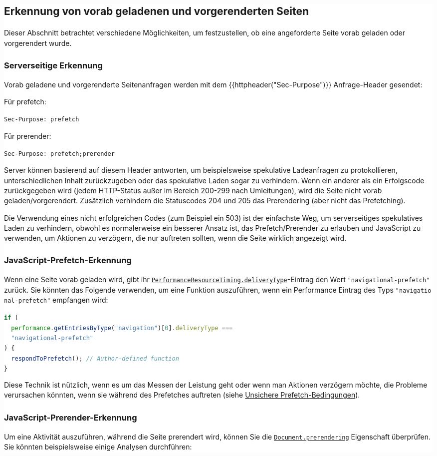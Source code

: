 ## Erkennung von vorab geladenen und vorgerenderten Seiten

Dieser Abschnitt betrachtet verschiedene Möglichkeiten, um festzustellen, ob eine angeforderte Seite vorab geladen oder vorgerendert wurde.

### Serverseitige Erkennung

Vorab geladene und vorgerenderte Seitenanfragen werden mit dem {{httpheader("Sec-Purpose")}} Anfrage-Header gesendet:

Für prefetch:

```http
Sec-Purpose: prefetch
```

Für prerender:

```http
Sec-Purpose: prefetch;prerender
```

Server können basierend auf diesem Header antworten, um beispielsweise spekulative Ladeanfragen zu protokollieren, unterschiedlichen Inhalt zurückzugeben oder das spekulative Laden sogar zu verhindern. Wenn ein anderer als ein Erfolgscode zurückgegeben wird (jedem HTTP-Status außer im Bereich 200-299 nach Umleitungen), wird die Seite nicht vorab geladen/vorgerendert. Zusätzlich verhindern die Statuscodes 204 und 205 das Prerendering (aber nicht das Prefetching).

Die Verwendung eines nicht erfolgreichen Codes (zum Beispiel ein 503) ist der einfachste Weg, um serverseitiges spekulatives Laden zu verhindern, obwohl es normalerweise ein besserer Ansatz ist, das Prefetch/Prerender zu erlauben und JavaScript zu verwenden, um Aktionen zu verzögern, die nur auftreten sollten, wenn die Seite wirklich angezeigt wird.

### JavaScript-Prefetch-Erkennung

Wenn eine Seite vorab geladen wird, gibt ihr [`PerformanceResourceTiming.deliveryType`](/de/docs/Web/API/PerformanceResourceTiming/deliveryType)-Eintrag den Wert `"navigational-prefetch"` zurück. Sie könnten das Folgende verwenden, um eine Funktion auszuführen, wenn ein Performance Eintrag des Typs `"navigational-prefetch"` empfangen wird:

```js
if (
  performance.getEntriesByType("navigation")[0].deliveryType ===
  "navigational-prefetch"
) {
  respondToPrefetch(); // Author-defined function
}
```

Diese Technik ist nützlich, wenn es um das Messen der Leistung geht oder wenn man Aktionen verzögern möchte, die Probleme verursachen könnten, wenn sie während des Prefetches auftreten (siehe [Unsichere Prefetch-Bedingungen](#unsichere_bedingungen_beim_prefetching)).

### JavaScript-Prerender-Erkennung

Um eine Aktivität auszuführen, während die Seite prerendert wird, können Sie die [`Document.prerendering`](/de/docs/Web/API/Document/prerendering) Eigenschaft überprüfen. Sie könnten beispielsweise einige Analysen durchführen:
